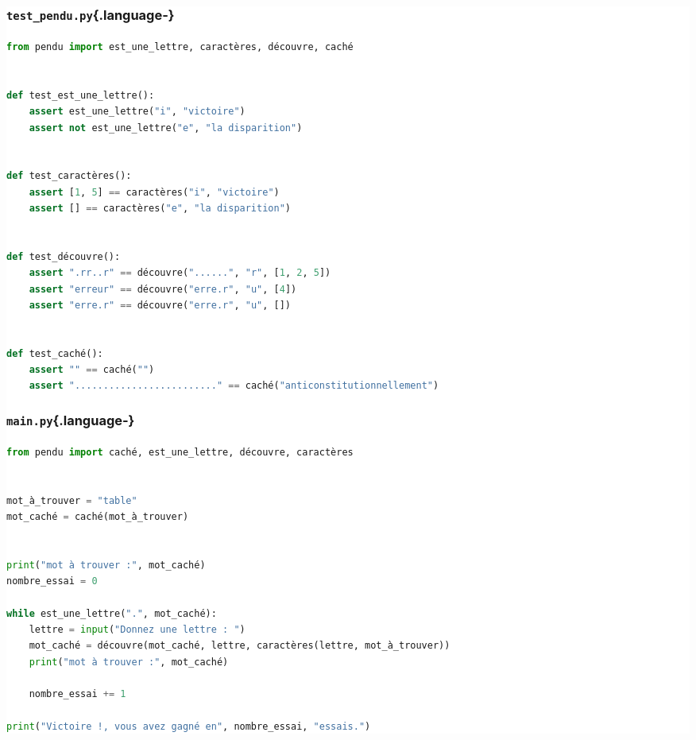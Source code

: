 ### `test_pendu.py`{.language-}

```python
from pendu import est_une_lettre, caractères, découvre, caché


def test_est_une_lettre():
    assert est_une_lettre("i", "victoire")
    assert not est_une_lettre("e", "la disparition")


def test_caractères():
    assert [1, 5] == caractères("i", "victoire")
    assert [] == caractères("e", "la disparition")


def test_découvre():
    assert ".rr..r" == découvre("......", "r", [1, 2, 5])
    assert "erreur" == découvre("erre.r", "u", [4])
    assert "erre.r" == découvre("erre.r", "u", [])


def test_caché():
    assert "" == caché("")
    assert "........................." == caché("anticonstitutionnellement")
```

### `main.py`{.language-}

```python
from pendu import caché, est_une_lettre, découvre, caractères


mot_à_trouver = "table"
mot_caché = caché(mot_à_trouver)


print("mot à trouver :", mot_caché)
nombre_essai = 0

while est_une_lettre(".", mot_caché):
    lettre = input("Donnez une lettre : ")
    mot_caché = découvre(mot_caché, lettre, caractères(lettre, mot_à_trouver))
    print("mot à trouver :", mot_caché)

    nombre_essai += 1

print("Victoire !, vous avez gagné en", nombre_essai, "essais.")

```
